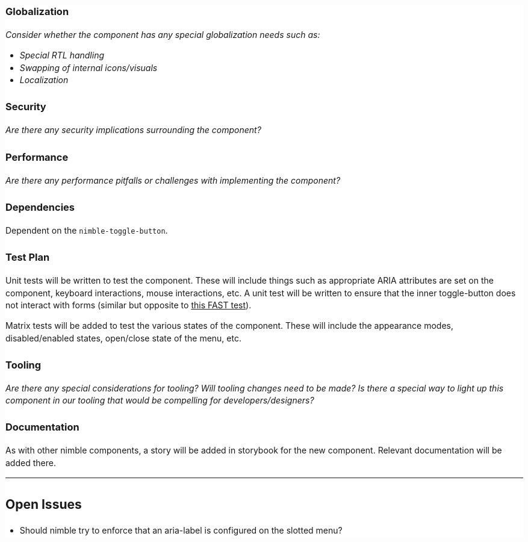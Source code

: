 ### Globalization

_Consider whether the component has any special globalization needs such as:_

-   _Special RTL handling_
-   _Swapping of internal icons/visuals_
-   _Localization_

### Security

_Are there any security implications surrounding the component?_

### Performance

_Are there any performance pitfalls or challenges with implementing the component?_

### Dependencies

Dependent on the `nimble-toggle-button`.

### Test Plan

Unit tests will be written to test the component. These will include things such as appropriate ARIA attributes are set on the component, keyboard interactions, mouse interactions, etc. A unit test will be written to ensure that the inner toggle-button does not interact with forms (similar but opposite to [this FAST test](https://github.com/microsoft/fast/blob/e92a16b95e8410d59b46978bce1b02d5b80fc004/packages/web-components/fast-foundation/src/form-associated/form-associated.spec.ts#L169)).

Matrix tests will be added to test the various states of the component. These will include the appearance modes, disabled/enabled states, open/close state of the menu, etc.

### Tooling

_Are there any special considerations for tooling? Will tooling changes need to be made? Is there a special way to light up this component in our tooling that would be compelling for developers/designers?_

### Documentation

As with other nimble components, a story will be added in storybook for the new component. Relevant documentation will be added there.

---

## Open Issues

-   Should nimble try to enforce that an aria-label is configured on the slotted menu?
